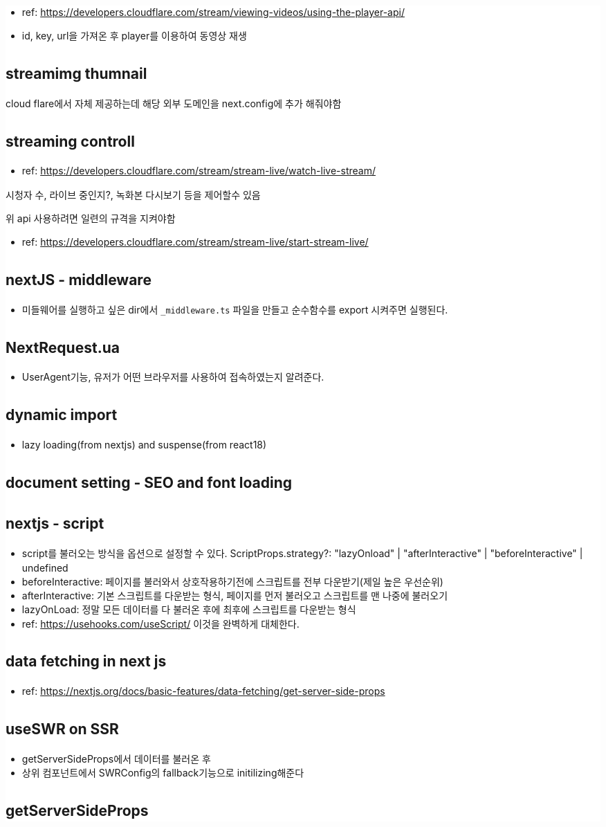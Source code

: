 - ref: https://developers.cloudflare.com/stream/viewing-videos/using-the-player-api/

- id, key, url을 가져온 후 player를 이용하여 동영상 재생

## streamimg thumnail

cloud flare에서 자체 제공하는데 해당 외부 도메인을 next.config에 추가 해줘야함

## streaming controll

- ref: https://developers.cloudflare.com/stream/stream-live/watch-live-stream/

시청자 수, 라이브 중인지?, 녹화본 다시보기 등을 제어할수 있음

위 api 사용하려면 일련의 규격을 지켜야함

- ref: https://developers.cloudflare.com/stream/stream-live/start-stream-live/

## nextJS - middleware

- 미들웨어를 실행하고 싶은 dir에서 `_middleware.ts` 파일을 만들고 순수함수를 export 시켜주면 실행된다.

## NextRequest.ua

- UserAgent기능, 유저가 어떤 브라우저를 사용하여 접속하였는지 알려준다.

## dynamic import

- lazy loading(from nextjs) and suspense(from react18)

## document setting - SEO and font loading

## nextjs - script

- script를 불러오는 방식을 옵션으로 설정할 수 있다.
  ScriptProps.strategy?: "lazyOnload" | "afterInteractive" | "beforeInteractive" | undefined
- beforeInteractive: 페이지를 불러와서 상호작용하기전에 스크립트를 전부 다운받기(제일 높은 우선순위)
- afterInteractive: 기본 스크립트를 다운받는 형식, 페이지를 먼저 불러오고 스크립트를 맨 나중에 불러오기
- lazyOnLoad: 정말 모든 데이터를 다 불러온 후에 최후에 스크립트를 다운받는 형식
- ref: https://usehooks.com/useScript/ 이것을 완벽하게 대체한다.

## data fetching in next js

- ref: https://nextjs.org/docs/basic-features/data-fetching/get-server-side-props

## useSWR on SSR

- getServerSideProps에서 데이터를 불러온 후
- 상위 컴포넌트에서 SWRConfig의 fallback기능으로 initilizing해준다

## getServerSideProps
